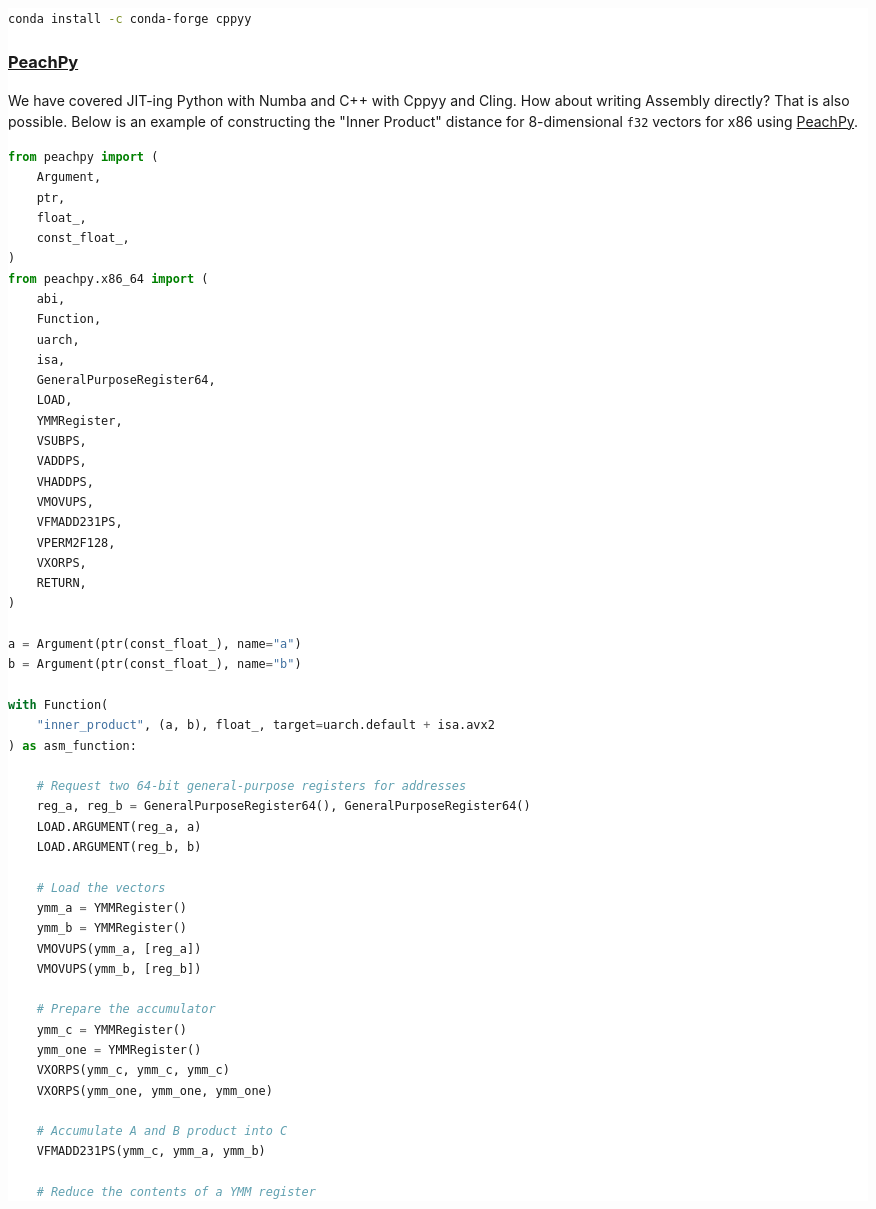 ```sh
conda install -c conda-forge cppyy
```

### [PeachPy][peachpy]

We have covered JIT-ing Python with Numba and C++ with Cppyy and Cling.
How about writing Assembly directly?
That is also possible.
Below is an example of constructing the "Inner Product" distance for 8-dimensional `f32` vectors for x86 using [PeachPy][peachpy].

```py
from peachpy import (
    Argument,
    ptr,
    float_,
    const_float_,
)
from peachpy.x86_64 import (
    abi,
    Function,
    uarch,
    isa,
    GeneralPurposeRegister64,
    LOAD,
    YMMRegister,
    VSUBPS,
    VADDPS,
    VHADDPS,
    VMOVUPS,
    VFMADD231PS,
    VPERM2F128,
    VXORPS,
    RETURN,
)

a = Argument(ptr(const_float_), name="a")
b = Argument(ptr(const_float_), name="b")

with Function(
    "inner_product", (a, b), float_, target=uarch.default + isa.avx2
) as asm_function:
    
    # Request two 64-bit general-purpose registers for addresses
    reg_a, reg_b = GeneralPurposeRegister64(), GeneralPurposeRegister64()
    LOAD.ARGUMENT(reg_a, a)
    LOAD.ARGUMENT(reg_b, b)

    # Load the vectors
    ymm_a = YMMRegister()
    ymm_b = YMMRegister()
    VMOVUPS(ymm_a, [reg_a])
    VMOVUPS(ymm_b, [reg_b])

    # Prepare the accumulator
    ymm_c = YMMRegister()
    ymm_one = YMMRegister()
    VXORPS(ymm_c, ymm_c, ymm_c)
    VXORPS(ymm_one, ymm_one, ymm_one)

    # Accumulate A and B product into C
    VFMADD231PS(ymm_c, ymm_a, ymm_b)

    # Reduce the contents of a YMM register
```

[numba]: https://numba.readthedocs.io/en/stable/reference/jit-compilation.html#c-callbacks
[cppyy]: https://cppyy.readthedocs.io/en/latest/
[peachpy]: https://github.com/Maratyszcza/PeachPy